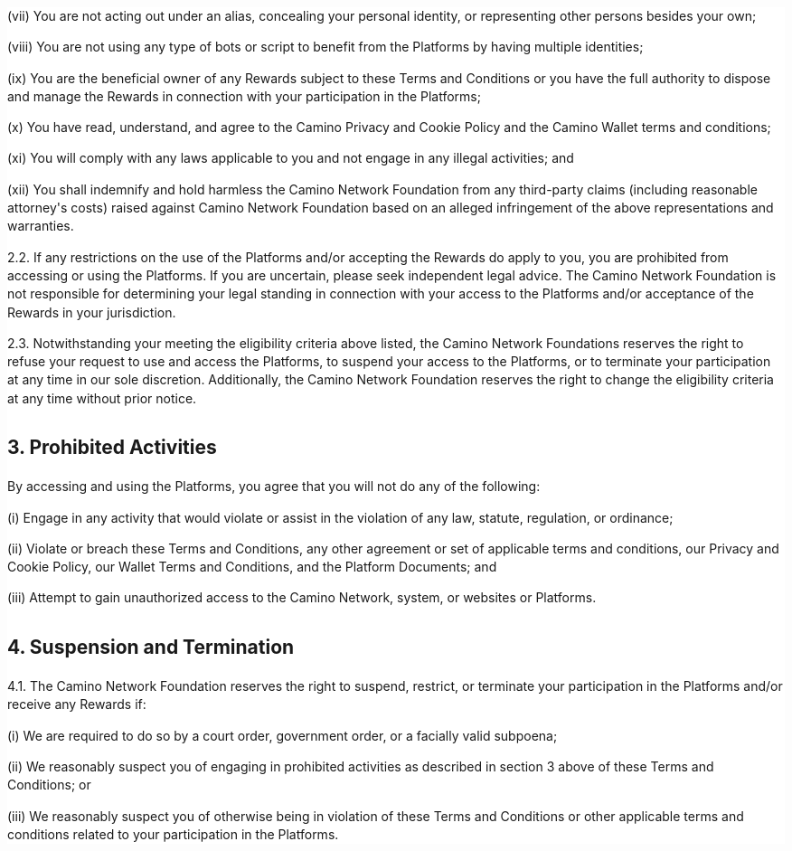 (vii) You are not acting out under an alias, concealing your personal identity, or representing other persons besides your own;

(viii) You are not using any type of bots or script to benefit from the Platforms by having multiple identities;

(ix) You are the beneficial owner of any Rewards subject to these Terms and Conditions or you have the full authority to dispose and manage the Rewards in connection with your participation in the Platforms;

(x) You have read, understand, and agree to the Camino Privacy and Cookie Policy and the Camino Wallet terms and conditions;

(xi) You will comply with any laws applicable to you and not engage in any illegal activities; and

(xii) You shall indemnify and hold harmless the Camino Network Foundation from any third-party claims (including reasonable attorney's costs) raised against Camino Network Foundation based on an alleged infringement of the above representations and warranties.

2.2. If any restrictions on the use of the Platforms and/or accepting the Rewards do apply to you, you are prohibited from accessing or using the Platforms. If you are uncertain, please seek independent legal advice. The Camino Network Foundation is not responsible for determining your legal standing in connection with your access to the Platforms and/or acceptance of the Rewards in your jurisdiction.

2.3. Notwithstanding your meeting the eligibility criteria above listed, the Camino Network Foundations reserves the right to refuse your request to use and access the Platforms, to suspend your access to the Platforms, or to terminate your participation at any time in our sole discretion. Additionally, the Camino Network Foundation reserves the right to change the eligibility criteria at any time without prior notice.

## 3. Prohibited Activities

By accessing and using the Platforms, you agree that you will not do any of the following:

(i) Engage in any activity that would violate or assist in the violation of any law, statute, regulation, or ordinance;

(ii) Violate or breach these Terms and Conditions, any other agreement or set of applicable terms and conditions, our Privacy and Cookie Policy, our Wallet Terms and Conditions, and the Platform Documents; and

(iii) Attempt to gain unauthorized access to the Camino Network, system, or websites or Platforms.

## 4. Suspension and Termination

4.1. The Camino Network Foundation reserves the right to suspend, restrict, or terminate your participation in the Platforms and/or receive any Rewards if:

(i) We are required to do so by a court order, government order, or a facially valid subpoena;

(ii) We reasonably suspect you of engaging in prohibited activities as described in section 3 above of these Terms and Conditions; or

(iii) We reasonably suspect you of otherwise being in violation of these Terms and Conditions or other applicable terms and conditions related to your participation in the Platforms.
